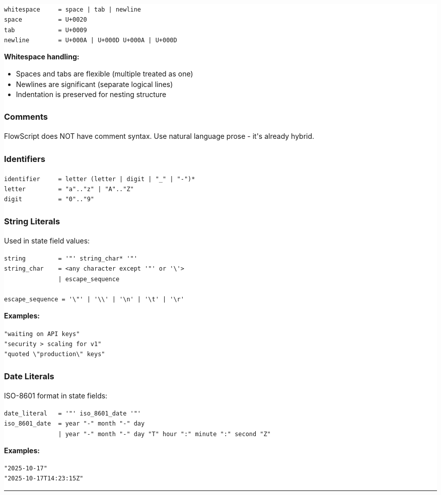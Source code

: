 ```ebnf
whitespace     = space | tab | newline
space          = U+0020
tab            = U+0009
newline        = U+000A | U+000D U+000A | U+000D
```

**Whitespace handling:**
- Spaces and tabs are flexible (multiple treated as one)
- Newlines are significant (separate logical lines)
- Indentation is preserved for nesting structure

### Comments

FlowScript does NOT have comment syntax. Use natural language prose - it's already hybrid.

### Identifiers

```ebnf
identifier     = letter (letter | digit | "_" | "-")*
letter         = "a".."z" | "A".."Z"
digit          = "0".."9"
```

### String Literals

Used in state field values:

```ebnf
string         = '"' string_char* '"'
string_char    = <any character except '"' or '\'>
               | escape_sequence

escape_sequence = '\"' | '\\' | '\n' | '\t' | '\r'
```

**Examples:**
```
"waiting on API keys"
"security > scaling for v1"
"quoted \"production\" keys"
```

### Date Literals

ISO-8601 format in state fields:

```ebnf
date_literal   = '"' iso_8601_date '"'
iso_8601_date  = year "-" month "-" day
               | year "-" month "-" day "T" hour ":" minute ":" second "Z"
```

**Examples:**
```
"2025-10-17"
"2025-10-17T14:23:15Z"
```

---